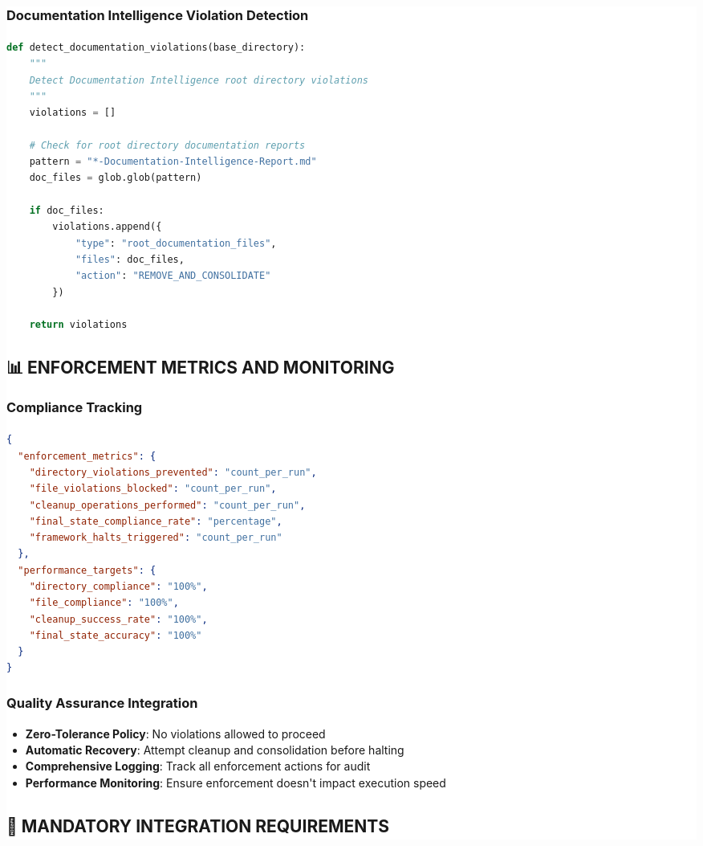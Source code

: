 ### **Documentation Intelligence Violation Detection**
```python
def detect_documentation_violations(base_directory):
    """
    Detect Documentation Intelligence root directory violations
    """
    violations = []
    
    # Check for root directory documentation reports
    pattern = "*-Documentation-Intelligence-Report.md"
    doc_files = glob.glob(pattern)
    
    if doc_files:
        violations.append({
            "type": "root_documentation_files",
            "files": doc_files,
            "action": "REMOVE_AND_CONSOLIDATE"
        })
    
    return violations
```

## 📊 **ENFORCEMENT METRICS AND MONITORING**

### **Compliance Tracking**
```json
{
  "enforcement_metrics": {
    "directory_violations_prevented": "count_per_run",
    "file_violations_blocked": "count_per_run", 
    "cleanup_operations_performed": "count_per_run",
    "final_state_compliance_rate": "percentage",
    "framework_halts_triggered": "count_per_run"
  },
  "performance_targets": {
    "directory_compliance": "100%",
    "file_compliance": "100%", 
    "cleanup_success_rate": "100%",
    "final_state_accuracy": "100%"
  }
}
```

### **Quality Assurance Integration**
- **Zero-Tolerance Policy**: No violations allowed to proceed
- **Automatic Recovery**: Attempt cleanup and consolidation before halting
- **Comprehensive Logging**: Track all enforcement actions for audit
- **Performance Monitoring**: Ensure enforcement doesn't impact execution speed

## 🚨 **MANDATORY INTEGRATION REQUIREMENTS**
